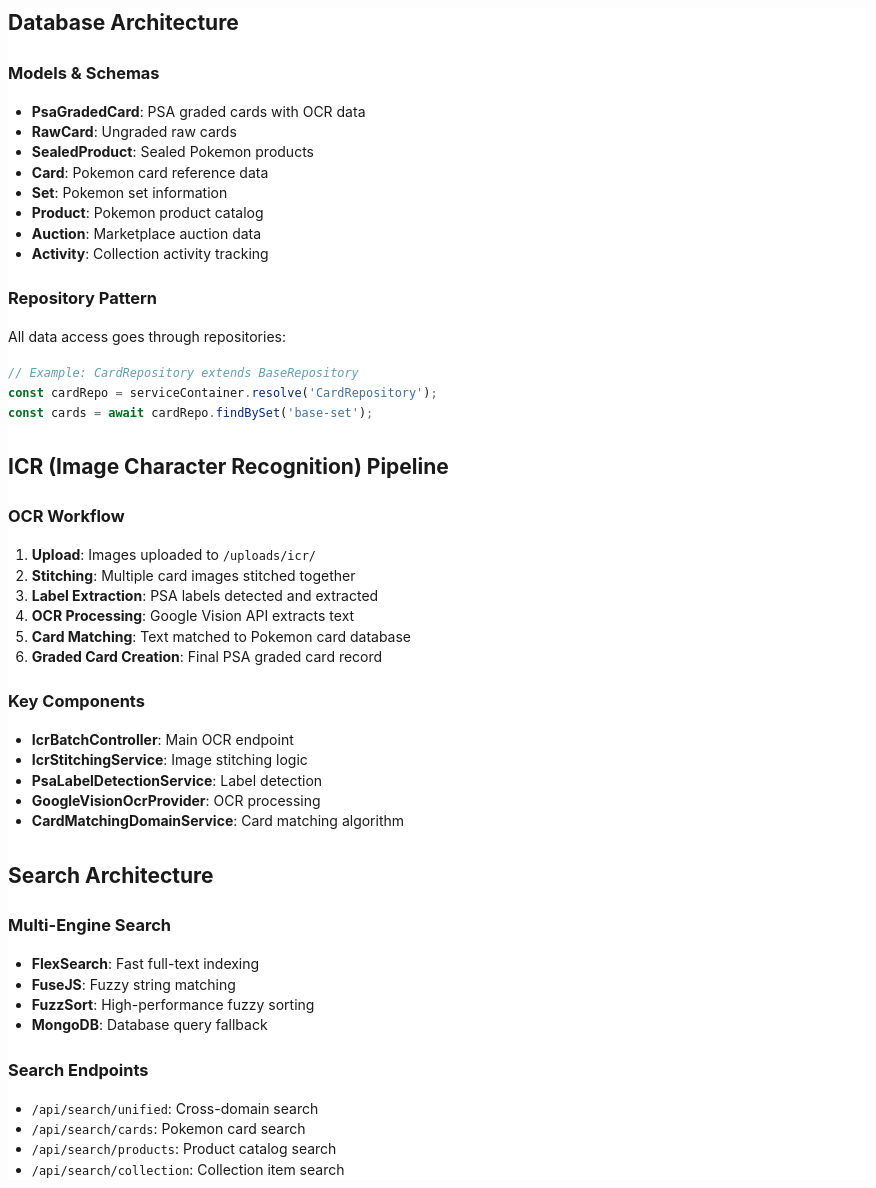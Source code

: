 ## Database Architecture

### Models & Schemas
- **PsaGradedCard**: PSA graded cards with OCR data
- **RawCard**: Ungraded raw cards
- **SealedProduct**: Sealed Pokemon products
- **Card**: Pokemon card reference data
- **Set**: Pokemon set information
- **Product**: Pokemon product catalog
- **Auction**: Marketplace auction data
- **Activity**: Collection activity tracking

### Repository Pattern
All data access goes through repositories:
```javascript
// Example: CardRepository extends BaseRepository
const cardRepo = serviceContainer.resolve('CardRepository');
const cards = await cardRepo.findBySet('base-set');
```

## ICR (Image Character Recognition) Pipeline

### OCR Workflow
1. **Upload**: Images uploaded to `/uploads/icr/`
2. **Stitching**: Multiple card images stitched together
3. **Label Extraction**: PSA labels detected and extracted
4. **OCR Processing**: Google Vision API extracts text
5. **Card Matching**: Text matched to Pokemon card database
6. **Graded Card Creation**: Final PSA graded card record

### Key Components
- **IcrBatchController**: Main OCR endpoint
- **IcrStitchingService**: Image stitching logic
- **PsaLabelDetectionService**: Label detection
- **GoogleVisionOcrProvider**: OCR processing
- **CardMatchingDomainService**: Card matching algorithm

## Search Architecture

### Multi-Engine Search
- **FlexSearch**: Fast full-text indexing
- **FuseJS**: Fuzzy string matching
- **FuzzSort**: High-performance fuzzy sorting
- **MongoDB**: Database query fallback

### Search Endpoints
- `/api/search/unified`: Cross-domain search
- `/api/search/cards`: Pokemon card search
- `/api/search/products`: Product catalog search
- `/api/search/collection`: Collection item search
